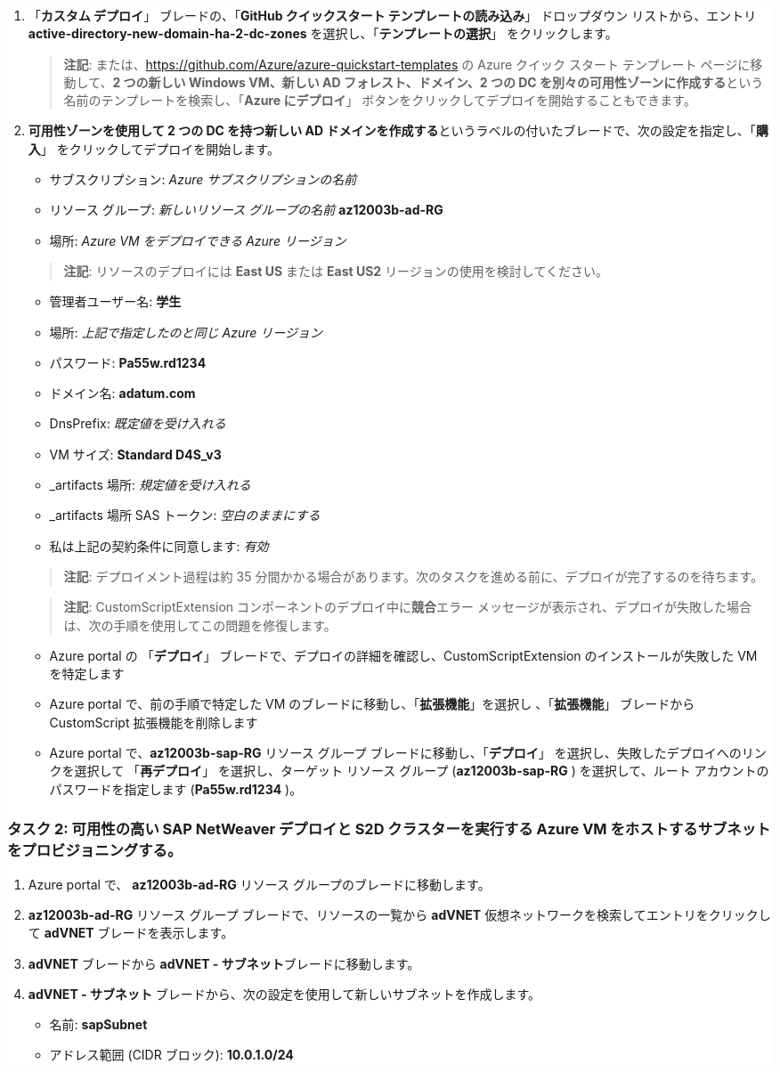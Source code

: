 1.  「**カスタム デプロイ**」 ブレードの、「**GitHub クイックスタート テンプレートの読み込み**」 ドロップダウン リストから、エントリ **active-directory-new-domain-ha-2-dc-zones** を選択し、「**テンプレートの選択**」 をクリックします。

    > **注記**: または、<https://github.com/Azure/azure-quickstart-templates> の Azure クイック スタート テンプレート ページに移動して、**2 つの新しい Windows VM、新しい AD フォレスト、ドメイン、2 つの DC を別々の可用性ゾーンに作成する**という名前のテンプレートを検索し、「**Azure にデプロイ**」 ボタンをクリックしてデプロイを開始することもできます。

1.  **可用性ゾーンを使用して 2 つの DC を持つ新しい AD ドメインを作成する**というラベルの付いたブレードで、次の設定を指定し、「**購入**」 をクリックしてデプロイを開始します。

    -   サブスクリプション: *Azure サブスクリプションの名前*

    -   リソース グループ: *新しいリソース グループの名前* **az12003b-ad-RG**

    -   場所: *Azure VM をデプロイできる Azure リージョン*

    > **注記**: リソースのデプロイには **East US** または **East US2** リージョンの使用を検討してください。 

    -   管理者ユーザー名: **学生**

    -   場所: *上記で指定したのと同じ Azure リージョン*

    -   パスワード: **Pa55w.rd1234**

    -   ドメイン名: **adatum.com**

    -   DnsPrefix: *既定値を受け入れる*

    -   VM サイズ: **Standard D4S\_v3**

    -   _artifacts 場所: *規定値を受け入れる*

    -   _artifacts 場所 SAS トークン: *空白のままにする*

    -   私は上記の契約条件に同意します: *有効*

    > **注記**: デプロイメント過程は約 35 分間かかる場合があります。次のタスクを進める前に、デプロイが完了するのを待ちます。

    > **注記**: CustomScriptExtension コンポーネントのデプロイ中に**競合**エラー メッセージが表示され、デプロイが失敗した場合は、次の手順を使用してこの問題を修復します。

       - Azure portal の 「**デプロイ**」 ブレードで、デプロイの詳細を確認し、CustomScriptExtension のインストールが失敗した VM を特定します

       - Azure portal で、前の手順で特定した VM のブレードに移動し、「**拡張機能**」を選択し 、「**拡張機能**」 ブレードから CustomScript 拡張機能を削除します

       - Azure portal で、**az12003b-sap-RG** リソース グループ ブレードに移動し、「**デプロイ**」 を選択し、失敗したデプロイへのリンクを選択して 「**再デプロイ**」 を選択し、ターゲット リソース グループ (**az12003b-sap-RG** ) を選択して、ルート アカウントのパスワードを指定します (**Pa55w.rd1234** )。

### タスク 2: 可用性の高い SAP NetWeaver デプロイと S2D クラスターを実行する Azure VM をホストするサブネットをプロビジョニングする。

1.  Azure portal で、 **az12003b-ad-RG** リソース グループのブレードに移動します。

1.  **az12003b-ad-RG** リソース グループ ブレードで、リソースの一覧から **adVNET** 仮想ネットワークを検索してエントリをクリックして **adVNET** ブレードを表示します。

1.  **adVNET** ブレードから **adVNET - サブネット**ブレードに移動します。 

1.  **adVNET - サブネット** ブレードから、次の設定を使用して新しいサブネットを作成します。

    -   名前: **sapSubnet**

    -   アドレス範囲 (CIDR ブロック): **10.0.1.0/24**
